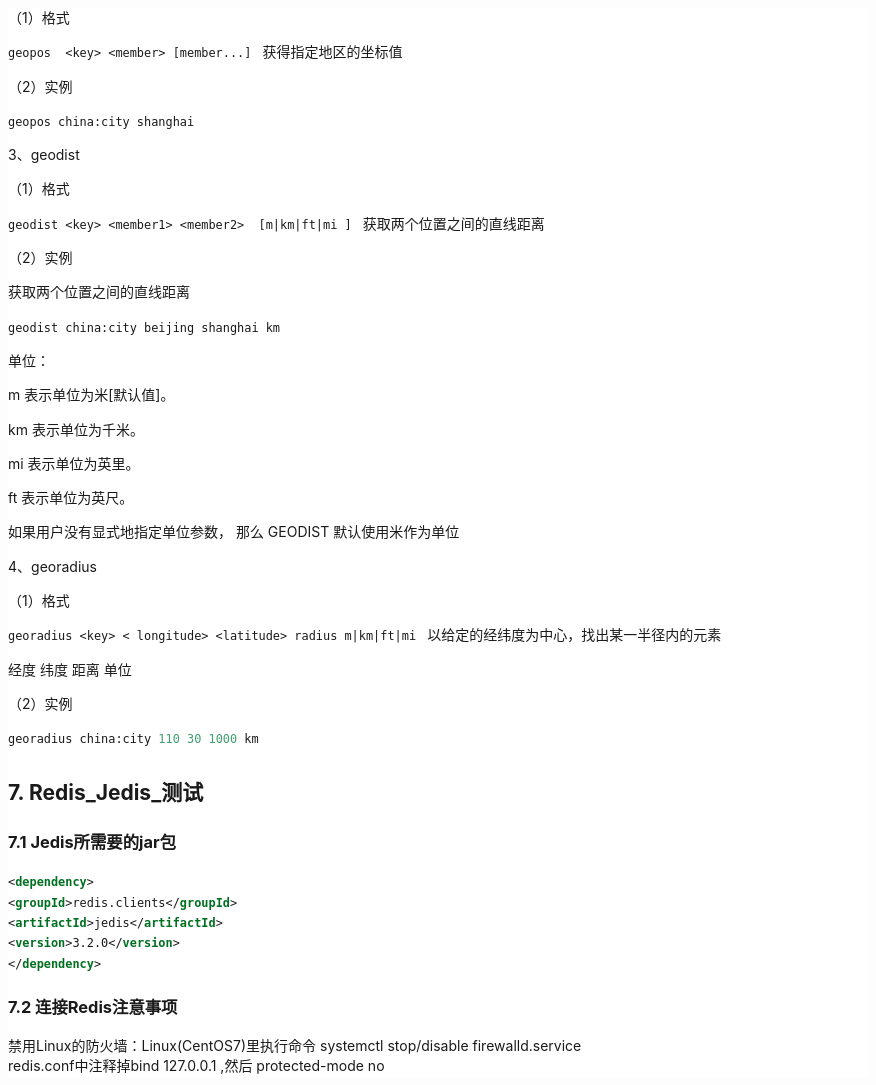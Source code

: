 （1）格式

`geopos  <key> <member> [member...] ` 获得指定地区的坐标值 

（2）实例

 ```perl
geopos china:city shanghai
 ```

3、geodist

（1）格式

`geodist <key> <member1> <member2>  [m|km|ft|mi ] ` 获取两个位置之间的直线距离

（2）实例

获取两个位置之间的直线距离

```perl
geodist china:city beijing shanghai km 
```

单位：

m 表示单位为米[默认值]。

km 表示单位为千米。

mi 表示单位为英里。

ft 表示单位为英尺。

如果用户没有显式地指定单位参数， 那么 GEODIST 默认使用米作为单位

4、georadius

（1）格式

`georadius <key> < longitude> <latitude> radius m|km|ft|mi ` 以给定的经纬度为中心，找出某一半径内的元素

经度 纬度 距离 单位

（2）实例

```perl
georadius china:city 110 30 1000 km 
```

## 7. Redis_Jedis_测试

### 7.1 Jedis所需要的jar包
```xml
<dependency>
<groupId>redis.clients</groupId>
<artifactId>jedis</artifactId>
<version>3.2.0</version>
</dependency>
```
### 7.2 连接Redis注意事项
禁用Linux的防火墙：Linux(CentOS7)里执行命令
systemctl stop/disable firewalld.service   
redis.conf中注释掉bind 127.0.0.1 ,然后 protected-mode no
